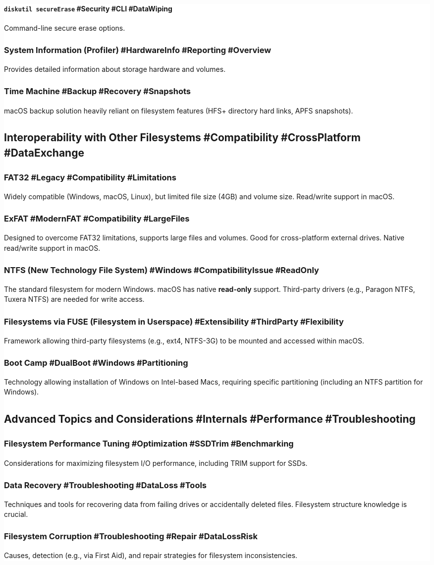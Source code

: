 #### `diskutil secureErase` #Security #CLI #DataWiping
Command-line secure erase options.

### System Information (Profiler) #HardwareInfo #Reporting #Overview
Provides detailed information about storage hardware and volumes.

### Time Machine #Backup #Recovery #Snapshots
macOS backup solution heavily reliant on filesystem features (HFS+ directory hard links, APFS snapshots).

## Interoperability with Other Filesystems #Compatibility #CrossPlatform #DataExchange

### FAT32 #Legacy #Compatibility #Limitations
Widely compatible (Windows, macOS, Linux), but limited file size (4GB) and volume size. Read/write support in macOS.

### ExFAT #ModernFAT #Compatibility #LargeFiles
Designed to overcome FAT32 limitations, supports large files and volumes. Good for cross-platform external drives. Native read/write support in macOS.

### NTFS (New Technology File System) #Windows #CompatibilityIssue #ReadOnly
The standard filesystem for modern Windows. macOS has native **read-only** support. Third-party drivers (e.g., Paragon NTFS, Tuxera NTFS) are needed for write access.

### Filesystems via FUSE (Filesystem in Userspace) #Extensibility #ThirdParty #Flexibility
Framework allowing third-party filesystems (e.g., ext4, NTFS-3G) to be mounted and accessed within macOS.

### Boot Camp #DualBoot #Windows #Partitioning
Technology allowing installation of Windows on Intel-based Macs, requiring specific partitioning (including an NTFS partition for Windows).

## Advanced Topics and Considerations #Internals #Performance #Troubleshooting

### Filesystem Performance Tuning #Optimization #SSDTrim #Benchmarking
Considerations for maximizing filesystem I/O performance, including TRIM support for SSDs.

### Data Recovery #Troubleshooting #DataLoss #Tools
Techniques and tools for recovering data from failing drives or accidentally deleted files. Filesystem structure knowledge is crucial.

### Filesystem Corruption #Troubleshooting #Repair #DataLossRisk
Causes, detection (e.g., via First Aid), and repair strategies for filesystem inconsistencies.

